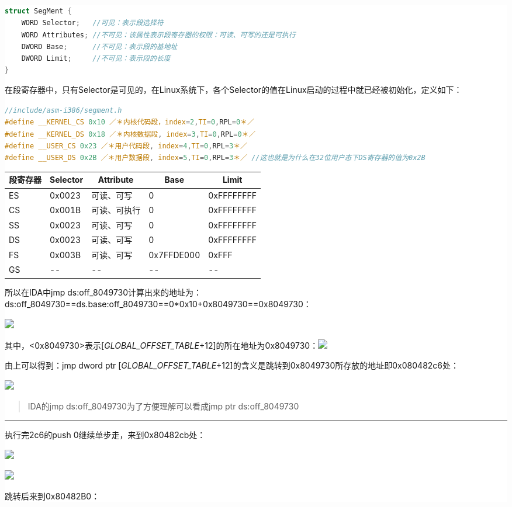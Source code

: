 ```c
struct SegMent {
    WORD Selector;   //可见：表示段选择符
    WORD Attributes; //不可见：该属性表示段寄存器的权限：可读、可写的还是可执行
    DWORD Base;      //不可见：表示段的基地址
    DWORD Limit;     //不可见：表示段的长度
}
```

在段寄存器中，只有Selector是可见的，在Linux系统下，各个Selector的值在Linux启动的过程中就已经被初始化，定义如下：

```c
//include/asm-i386/segment.h
#define __KERNEL_CS 0x10 ／＊内核代码段，index=2,TI=0,RPL=0＊／
#define __KERNEL_DS 0x18 ／＊内核数据段, index=3,TI=0,RPL=0＊／
#define __USER_CS 0x23 ／＊用户代码段, index=4,TI=0,RPL=3＊／
#define __USER_DS 0x2B ／＊用户数据段, index=5,TI=0,RPL=3＊／ //这也就是为什么在32位用户态下DS寄存器的值为0x2B
```

| 段寄存器 | Selector | Attribute | Base | Limit |
| --- | --- | --- | --- | --- |
| ES | 0x0023 | 可读、可写 | 0 | 0xFFFFFFFF |
| CS | 0x001B | 可读、可执行 | 0 | 0xFFFFFFFF |
| SS | 0x0023 | 可读、可写 | 0 | 0xFFFFFFFF |
| DS | 0x0023 | 可读、可写 | 0 | 0xFFFFFFFF |
| FS | 0x003B | 可读、可写 | 0x7FFDE000 | 0xFFF |
| GS | -- | -- | -- | -- |


所以在IDA中jmp ds:off_8049730计算出来的地址为：ds:off_8049730==ds.base:off_8049730==0*0x10+0x8049730==0x8049730：

![](https://cdn.nlark.com/yuque/0/2021/png/574026/1627538405901-c07bef5a-cf6b-4cc6-87bb-f7df042ac564.png)

其中，<0x8049730>表示[_GLOBAL_OFFSET_TABLE_+12]的所在地址为0x8049730：![](https://cdn.nlark.com/yuque/0/2021/png/574026/1627538707249-a9db870a-b976-4242-9e5e-a684c8507c5e.png)

由上可以得到：jmp dword ptr [_GLOBAL_OFFSET_TABLE_+12]的含义是跳转到0x8049730所存放的地址即0x080482c6处：

![](https://cdn.nlark.com/yuque/0/2021/png/574026/1627465739738-e64a9467-89a9-407d-8b63-8d53adef88ac.png)

> IDA的jmp ds:off_8049730为了方便理解可以看成jmp ptr ds:off_8049730
>

---

执行完2c6的push 0继续单步走，来到0x80482cb处：

![](https://cdn.nlark.com/yuque/0/2021/png/574026/1627539163857-bff710df-c0ec-4ffe-a03e-db1521115426.png)

![](https://cdn.nlark.com/yuque/0/2021/png/574026/1627539239224-efcbff5a-3aeb-415b-ab94-866637ad01cd.png)

跳转后来到0x80482B0：
